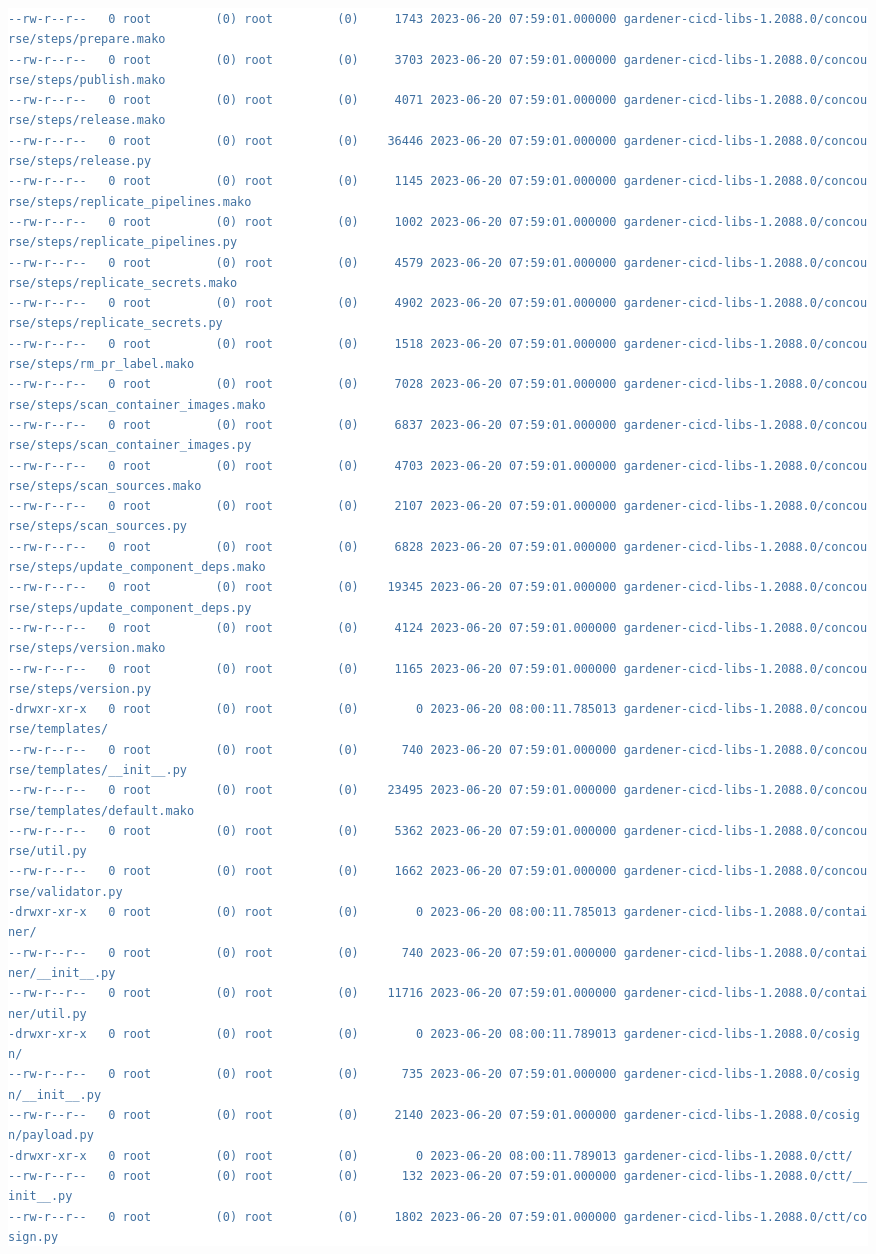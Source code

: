 ```diff
--rw-r--r--   0 root         (0) root         (0)     1743 2023-06-20 07:59:01.000000 gardener-cicd-libs-1.2088.0/concourse/steps/prepare.mako
--rw-r--r--   0 root         (0) root         (0)     3703 2023-06-20 07:59:01.000000 gardener-cicd-libs-1.2088.0/concourse/steps/publish.mako
--rw-r--r--   0 root         (0) root         (0)     4071 2023-06-20 07:59:01.000000 gardener-cicd-libs-1.2088.0/concourse/steps/release.mako
--rw-r--r--   0 root         (0) root         (0)    36446 2023-06-20 07:59:01.000000 gardener-cicd-libs-1.2088.0/concourse/steps/release.py
--rw-r--r--   0 root         (0) root         (0)     1145 2023-06-20 07:59:01.000000 gardener-cicd-libs-1.2088.0/concourse/steps/replicate_pipelines.mako
--rw-r--r--   0 root         (0) root         (0)     1002 2023-06-20 07:59:01.000000 gardener-cicd-libs-1.2088.0/concourse/steps/replicate_pipelines.py
--rw-r--r--   0 root         (0) root         (0)     4579 2023-06-20 07:59:01.000000 gardener-cicd-libs-1.2088.0/concourse/steps/replicate_secrets.mako
--rw-r--r--   0 root         (0) root         (0)     4902 2023-06-20 07:59:01.000000 gardener-cicd-libs-1.2088.0/concourse/steps/replicate_secrets.py
--rw-r--r--   0 root         (0) root         (0)     1518 2023-06-20 07:59:01.000000 gardener-cicd-libs-1.2088.0/concourse/steps/rm_pr_label.mako
--rw-r--r--   0 root         (0) root         (0)     7028 2023-06-20 07:59:01.000000 gardener-cicd-libs-1.2088.0/concourse/steps/scan_container_images.mako
--rw-r--r--   0 root         (0) root         (0)     6837 2023-06-20 07:59:01.000000 gardener-cicd-libs-1.2088.0/concourse/steps/scan_container_images.py
--rw-r--r--   0 root         (0) root         (0)     4703 2023-06-20 07:59:01.000000 gardener-cicd-libs-1.2088.0/concourse/steps/scan_sources.mako
--rw-r--r--   0 root         (0) root         (0)     2107 2023-06-20 07:59:01.000000 gardener-cicd-libs-1.2088.0/concourse/steps/scan_sources.py
--rw-r--r--   0 root         (0) root         (0)     6828 2023-06-20 07:59:01.000000 gardener-cicd-libs-1.2088.0/concourse/steps/update_component_deps.mako
--rw-r--r--   0 root         (0) root         (0)    19345 2023-06-20 07:59:01.000000 gardener-cicd-libs-1.2088.0/concourse/steps/update_component_deps.py
--rw-r--r--   0 root         (0) root         (0)     4124 2023-06-20 07:59:01.000000 gardener-cicd-libs-1.2088.0/concourse/steps/version.mako
--rw-r--r--   0 root         (0) root         (0)     1165 2023-06-20 07:59:01.000000 gardener-cicd-libs-1.2088.0/concourse/steps/version.py
-drwxr-xr-x   0 root         (0) root         (0)        0 2023-06-20 08:00:11.785013 gardener-cicd-libs-1.2088.0/concourse/templates/
--rw-r--r--   0 root         (0) root         (0)      740 2023-06-20 07:59:01.000000 gardener-cicd-libs-1.2088.0/concourse/templates/__init__.py
--rw-r--r--   0 root         (0) root         (0)    23495 2023-06-20 07:59:01.000000 gardener-cicd-libs-1.2088.0/concourse/templates/default.mako
--rw-r--r--   0 root         (0) root         (0)     5362 2023-06-20 07:59:01.000000 gardener-cicd-libs-1.2088.0/concourse/util.py
--rw-r--r--   0 root         (0) root         (0)     1662 2023-06-20 07:59:01.000000 gardener-cicd-libs-1.2088.0/concourse/validator.py
-drwxr-xr-x   0 root         (0) root         (0)        0 2023-06-20 08:00:11.785013 gardener-cicd-libs-1.2088.0/container/
--rw-r--r--   0 root         (0) root         (0)      740 2023-06-20 07:59:01.000000 gardener-cicd-libs-1.2088.0/container/__init__.py
--rw-r--r--   0 root         (0) root         (0)    11716 2023-06-20 07:59:01.000000 gardener-cicd-libs-1.2088.0/container/util.py
-drwxr-xr-x   0 root         (0) root         (0)        0 2023-06-20 08:00:11.789013 gardener-cicd-libs-1.2088.0/cosign/
--rw-r--r--   0 root         (0) root         (0)      735 2023-06-20 07:59:01.000000 gardener-cicd-libs-1.2088.0/cosign/__init__.py
--rw-r--r--   0 root         (0) root         (0)     2140 2023-06-20 07:59:01.000000 gardener-cicd-libs-1.2088.0/cosign/payload.py
-drwxr-xr-x   0 root         (0) root         (0)        0 2023-06-20 08:00:11.789013 gardener-cicd-libs-1.2088.0/ctt/
--rw-r--r--   0 root         (0) root         (0)      132 2023-06-20 07:59:01.000000 gardener-cicd-libs-1.2088.0/ctt/__init__.py
--rw-r--r--   0 root         (0) root         (0)     1802 2023-06-20 07:59:01.000000 gardener-cicd-libs-1.2088.0/ctt/cosign.py
```